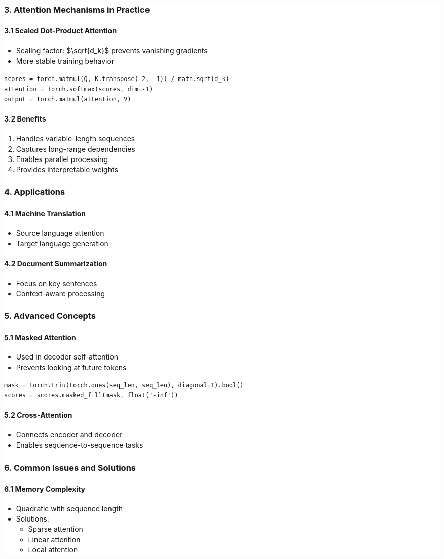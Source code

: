 ### 3. Attention Mechanisms in Practice

#### 3.1 Scaled Dot-Product Attention

- Scaling factor: $\sqrt{d_k}$ prevents vanishing gradients
- More stable training behavior

```textmate
scores = torch.matmul(Q, K.transpose(-2, -1)) / math.sqrt(d_k)
attention = torch.softmax(scores, dim=-1)
output = torch.matmul(attention, V)
```

#### 3.2 Benefits

1. Handles variable-length sequences
2. Captures long-range dependencies
3. Enables parallel processing
4. Provides interpretable weights

### 4. Applications

#### 4.1 Machine Translation

- Source language attention
- Target language generation

#### 4.2 Document Summarization

- Focus on key sentences
- Context-aware processing

### 5. Advanced Concepts

#### 5.1 Masked Attention

- Used in decoder self-attention
- Prevents looking at future tokens

```textmate
mask = torch.triu(torch.ones(seq_len, seq_len), diagonal=1).bool()
scores = scores.masked_fill(mask, float('-inf'))
```

#### 5.2 Cross-Attention

- Connects encoder and decoder
- Enables sequence-to-sequence tasks

### 6. Common Issues and Solutions

#### 6.1 Memory Complexity

- Quadratic with sequence length
- Solutions:
  - Sparse attention
  - Linear attention
  - Local attention
